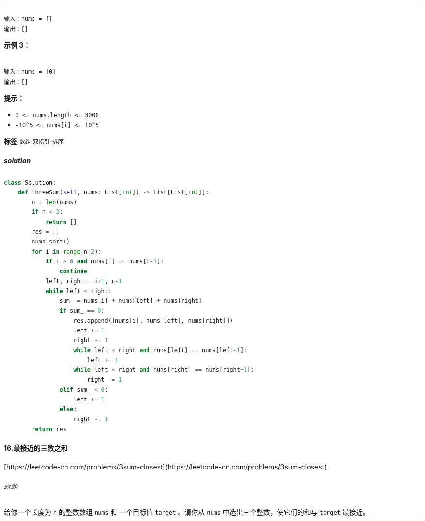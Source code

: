 ```

输入：nums = []
输出：[]

```
 **示例 3：** 

```

输入：nums = [0]
输出：[]

```


 **提示：** 
-  `0 <= nums.length <= 3000` 
-  `-10^5 <= nums[i] <= 10^5` 

**标签**
`数组` `双指针` `排序` 


##### solution
```python
class Solution:
    def threeSum(self, nums: List[int]) -> List[List[int]]:
        n = len(nums)
        if n < 3:
            return []
        res = []
        nums.sort()
        for i in range(n-2):
            if i > 0 and nums[i] == nums[i-1]:
                continue
            left, right = i+1, n-1
            while left < right:
                sum_ = nums[i] + nums[left] + nums[right]
                if sum_ == 0:
                    res.append([nums[i], nums[left], nums[right]])
                    left += 1
                    right -= 1
                    while left < right and nums[left] == nums[left-1]:
                        left += 1
                    while left < right and nums[right] == nums[right+1]:
                        right -= 1
                elif sum_ < 0:
                    left += 1
                else:
                    right -= 1
        return res
```
>
#### 16.最接近的三数之和
[https://leetcode-cn.com/problems/3sum-closest](https://leetcode-cn.com/problems/3sum-closest) 
###### 原题
给你一个长度为 `n` 的整数数组 `nums` 和 一个目标值 `target` 。请你从 `nums` 中选出三个整数，使它们的和与 `target` 最接近。
